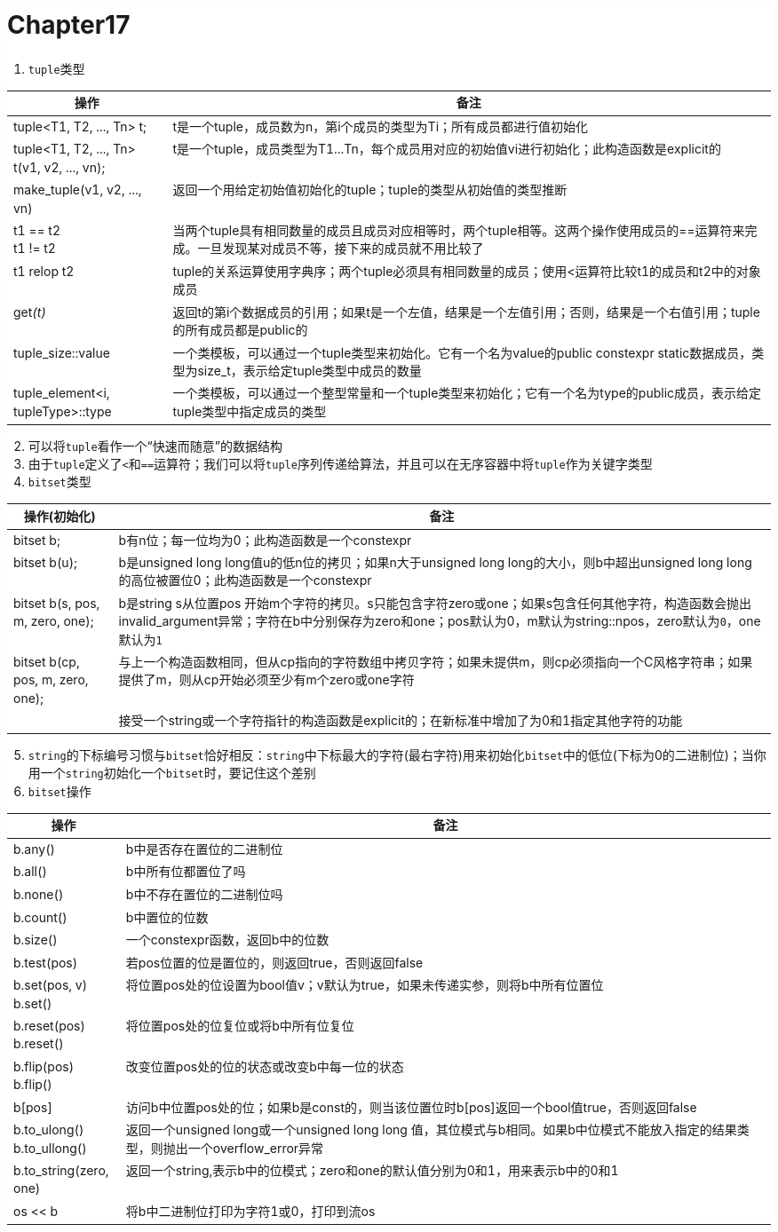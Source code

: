 # Chapter17

1. `tuple`类型

| 操作                                       | 备注                                                         |
| ------------------------------------------ | ------------------------------------------------------------ |
| tuple<T1, T2, ..., Tn> t;                  | t是一个tuple，成员数为n，第i个成员的类型为Ti；所有成员都进行值初始化 |
| tuple<T1, T2, ..., Tn> t(v1, v2, ..., vn); | t是一个tuple，成员类型为T1...Tn，每个成员用对应的初始值vi进行初始化；此构造函数是explicit的 |
| make_tuple(v1, v2, ..., vn)                | 返回一个用给定初始值初始化的tuple；tuple的类型从初始值的类型推断 |
| t1 == t2<br />t1 != t2                     | 当两个tuple具有相同数量的成员且成员对应相等时，两个tuple相等。这两个操作使用成员的==运算符来完成。一旦发现某对成员不等，接下来的成员就不用比较了 |
| t1 relop t2                                | tuple的关系运算使用字典序；两个tuple必须具有相同数量的成员；使用<运算符比较t1的成员和t2中的对象成员 |
| get<i>(t)                                  | 返回t的第i个数据成员的引用；如果t是一个左值，结果是一个左值引用；否则，结果是一个右值引用；tuple的所有成员都是public的 |
| tuple_size<tupleType>::value               | 一个类模板，可以通过一个tuple类型来初始化。它有一个名为value的public constexpr static数据成员，类型为size_t，表示给定tuple类型中成员的数量 |
| tuple_element<i, tupleType>::type          | 一个类模板，可以通过一个整型常量和一个tuple类型来初始化；它有一个名为type的public成员，表示给定tuple类型中指定成员的类型 |

2. 可以将`tuple`看作一个“快速而随意”的数据结构
3. 由于`tuple`定义了`<`和`==`运算符；我们可以将`tuple`序列传递给算法，并且可以在无序容器中将`tuple`作为关键字类型
4. `bitset`类型

| 操作(初始化)                        | 备注                                                         |
| ----------------------------------- | ------------------------------------------------------------ |
| bitset<n> b;                        | b有n位；每一位均为0；此构造函数是一个constexpr               |
| bitset<n> b(u);                     | b是unsigned long long值u的低n位的拷贝；如果n大于unsigned long long的大小，则b中超出unsigned long long 的高位被置位0；此构造函数是一个constexpr |
| bitset<n> b(s, pos, m, zero, one);  | b是string s从位置pos 开始m个字符的拷贝。s只能包含字符zero或one；如果s包含任何其他字符，构造函数会抛出invalid_argument异常；字符在b中分别保存为zero和one；pos默认为0，m默认为string::npos，zero默认为`0`，one默认为`1` |
| bitset<n> b(cp, pos, m, zero, one); | 与上一个构造函数相同，但从cp指向的字符数组中拷贝字符；如果未提供m，则cp必须指向一个C风格字符串；如果提供了m，则从cp开始必须至少有m个zero或one字符 |
|                                     | 接受一个string或一个字符指针的构造函数是explicit的；在新标准中增加了为0和1指定其他字符的功能 |

5. `string`的下标编号习惯与`bitset`恰好相反：`string`中下标最大的字符(最右字符)用来初始化`bitset`中的低位(下标为0的二进制位)；当你用一个`string`初始化一个`bitset`时，要记住这个差别
6. `bitset`操作

| 操作                            | 备注                                                         |
| ------------------------------- | ------------------------------------------------------------ |
| b.any()                         | b中是否存在置位的二进制位                                    |
| b.all()                         | b中所有位都置位了吗                                          |
| b.none()                        | b中不存在置位的二进制位吗                                    |
| b.count()                       | b中置位的位数                                                |
| b.size()                        | 一个constexpr函数，返回b中的位数                             |
| b.test(pos)                     | 若pos位置的位是置位的，则返回true，否则返回false             |
| b.set(pos, v)<br />b.set()      | 将位置pos处的位设置为bool值v；v默认为true，如果未传递实参，则将b中所有位置位 |
| b.reset(pos)<br />b.reset()     | 将位置pos处的位复位或将b中所有位复位                         |
| b.flip(pos)<br />b.flip()       | 改变位置pos处的位的状态或改变b中每一位的状态                 |
| b[pos]                          | 访问b中位置pos处的位；如果b是const的，则当该位置位时b[pos]返回一个bool值true，否则返回false |
| b.to_ulong()<br />b.to_ullong() | 返回一个unsigned long或一个unsigned long long 值，其位模式与b相同。如果b中位模式不能放入指定的结果类型，则抛出一个overflow_error异常 |
| b.to_string(zero, one)          | 返回一个string,表示b中的位模式；zero和one的默认值分别为0和1，用来表示b中的0和1 |
| os << b                         | 将b中二进制位打印为字符1或0，打印到流os                      |